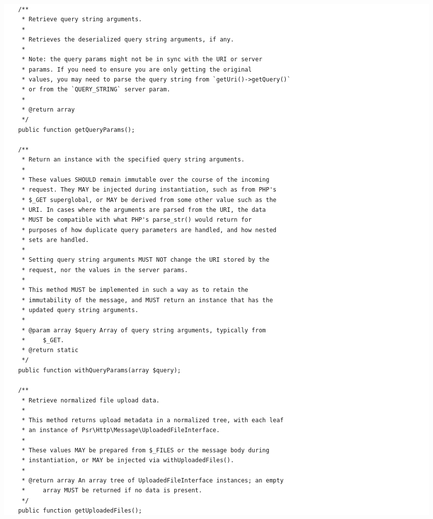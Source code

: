 		/**
		 * Retrieve query string arguments.
		 *
		 * Retrieves the deserialized query string arguments, if any.
		 *
		 * Note: the query params might not be in sync with the URI or server
		 * params. If you need to ensure you are only getting the original
		 * values, you may need to parse the query string from `getUri()->getQuery()`
		 * or from the `QUERY_STRING` server param.
		 *
		 * @return array
		 */
		public function getQueryParams();

		/**
		 * Return an instance with the specified query string arguments.
		 *
		 * These values SHOULD remain immutable over the course of the incoming
		 * request. They MAY be injected during instantiation, such as from PHP's
		 * $_GET superglobal, or MAY be derived from some other value such as the
		 * URI. In cases where the arguments are parsed from the URI, the data
		 * MUST be compatible with what PHP's parse_str() would return for
		 * purposes of how duplicate query parameters are handled, and how nested
		 * sets are handled.
		 *
		 * Setting query string arguments MUST NOT change the URI stored by the
		 * request, nor the values in the server params.
		 *
		 * This method MUST be implemented in such a way as to retain the
		 * immutability of the message, and MUST return an instance that has the
		 * updated query string arguments.
		 *
		 * @param array $query Array of query string arguments, typically from
		 *     $_GET.
		 * @return static
		 */
		public function withQueryParams(array $query);

		/**
		 * Retrieve normalized file upload data.
		 *
		 * This method returns upload metadata in a normalized tree, with each leaf
		 * an instance of Psr\Http\Message\UploadedFileInterface.
		 *
		 * These values MAY be prepared from $_FILES or the message body during
		 * instantiation, or MAY be injected via withUploadedFiles().
		 *
		 * @return array An array tree of UploadedFileInterface instances; an empty
		 *     array MUST be returned if no data is present.
		 */
		public function getUploadedFiles();
